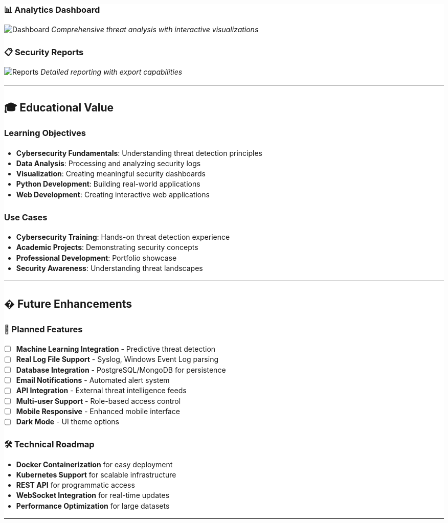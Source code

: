 ### 📊 Analytics Dashboard
![Dashboard](https://via.placeholder.com/800x400/2E3440/A3BE8C?text=Interactive+Analytics+Dashboard)
*Comprehensive threat analysis with interactive visualizations*

### 📋 Security Reports
![Reports](https://via.placeholder.com/800x400/2E3440/EBCB8B?text=Professional+Security+Reports)
*Detailed reporting with export capabilities*

---

## 🎓 Educational Value

### **Learning Objectives**
- **Cybersecurity Fundamentals**: Understanding threat detection principles
- **Data Analysis**: Processing and analyzing security logs
- **Visualization**: Creating meaningful security dashboards
- **Python Development**: Building real-world applications
- **Web Development**: Creating interactive web applications

### **Use Cases**
- **Cybersecurity Training**: Hands-on threat detection experience
- **Academic Projects**: Demonstrating security concepts
- **Professional Development**: Portfolio showcase
- **Security Awareness**: Understanding threat landscapes

---

## � Future Enhancements

### **🔮 Planned Features**
- [ ] **Machine Learning Integration** - Predictive threat detection
- [ ] **Real Log File Support** - Syslog, Windows Event Log parsing
- [ ] **Database Integration** - PostgreSQL/MongoDB for persistence
- [ ] **Email Notifications** - Automated alert system
- [ ] **API Integration** - External threat intelligence feeds
- [ ] **Multi-user Support** - Role-based access control
- [ ] **Mobile Responsive** - Enhanced mobile interface
- [ ] **Dark Mode** - UI theme options

### **🛠️ Technical Roadmap**
- **Docker Containerization** for easy deployment
- **Kubernetes Support** for scalable infrastructure
- **REST API** for programmatic access
- **WebSocket Integration** for real-time updates
- **Performance Optimization** for large datasets

---
